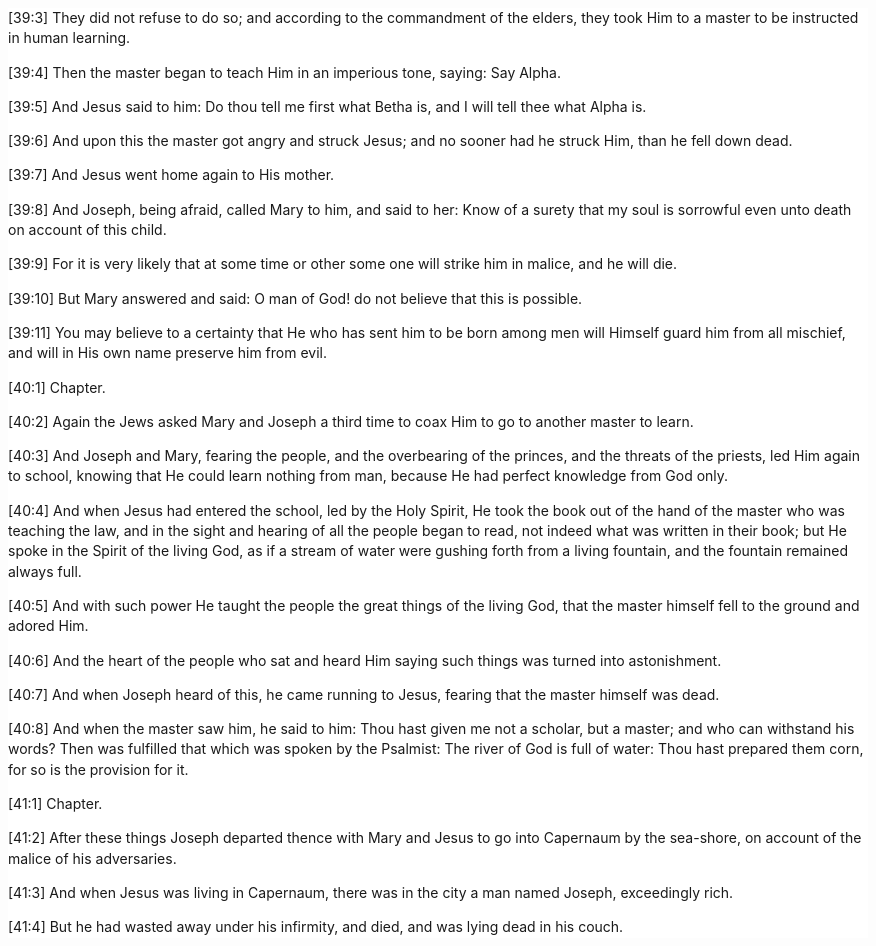 [39:3] They did not refuse to do so; and according to the commandment of the elders, they took Him to a master to be instructed in human learning.

[39:4] Then the master began to teach Him in an imperious tone, saying:  Say Alpha.

[39:5] And Jesus said to him:  Do thou tell me first what Betha is, and I will tell thee what Alpha is.

[39:6] And upon this the master got angry and struck Jesus; and no sooner had he struck Him, than he fell down dead.

[39:7] And Jesus went home again to His mother.

[39:8] And Joseph, being afraid, called Mary to him, and said to her:  Know of a surety that my soul is sorrowful even unto death on account of this child.

[39:9] For it is very likely that at some time or other some one will strike him in malice, and he will die.

[39:10] But Mary answered and said:  O man of God! do not believe that this is possible.

[39:11] You may believe to a certainty that He who has sent him to be born among men will Himself guard him from all mischief, and will in His own name preserve him from evil.

[40:1] Chapter.

[40:2] Again the Jews asked Mary and Joseph a third time to coax Him to go to another master to learn.

[40:3] And Joseph and Mary, fearing the people, and the overbearing of the princes, and the threats of the priests, led Him again to school, knowing that He could learn nothing from man, because He had perfect knowledge from God only.

[40:4] And when Jesus had entered the school, led by the Holy Spirit, He took the book out of the hand of the master who was teaching the law, and in the sight and hearing of all the people began to read, not indeed what was written in their book; but He spoke in the Spirit of the living God, as if a stream of water were gushing forth from a living fountain, and the fountain remained always full.

[40:5] And with such power He taught the people the great things of the living God, that the master himself fell to the ground and adored Him.

[40:6] And the heart of the people who sat and heard Him saying such things was turned into astonishment.

[40:7] And when Joseph heard of this, he came running to Jesus, fearing that the master himself was dead.

[40:8] And when the master saw him, he said to him:  Thou hast given me not a scholar, but a master; and who can withstand his words?  Then was fulfilled that which was spoken by the Psalmist:  The river of God is full of water:  Thou hast prepared them corn, for so is the provision for it.

[41:1] Chapter.

[41:2] After these things Joseph departed thence with Mary and Jesus to go into Capernaum by the sea-shore, on account of the malice of his adversaries.

[41:3] And when Jesus was living in Capernaum, there was in the city a man named Joseph, exceedingly rich.

[41:4] But he had wasted away under his infirmity, and died, and was lying dead in his couch.
